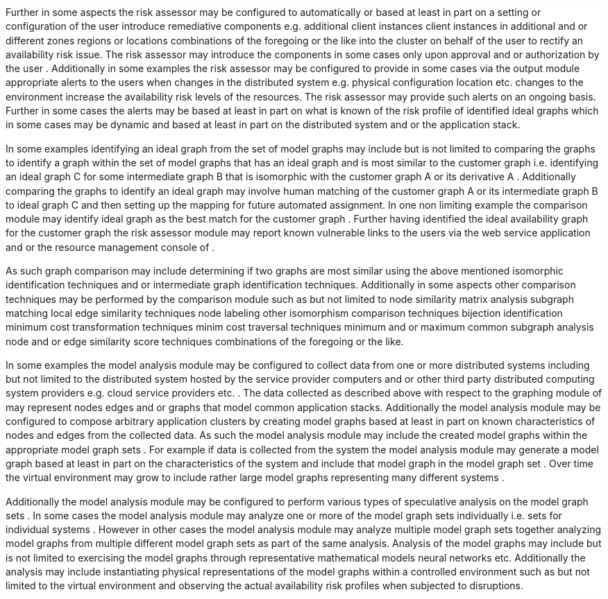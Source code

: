 Further in some aspects the risk assessor may be configured to automatically or based at least in part on a setting or configuration of the user introduce remediative components e.g. additional client instances client instances in additional and or different zones regions or locations combinations of the foregoing or the like into the cluster on behalf of the user to rectify an availability risk issue. The risk assessor may introduce the components in some cases only upon approval and or authorization by the user . Additionally in some examples the risk assessor may be configured to provide in some cases via the output module appropriate alerts to the users when changes in the distributed system e.g. physical configuration location etc. changes to the environment increase the availability risk levels of the resources. The risk assessor may provide such alerts on an ongoing basis. Further in some cases the alerts may be based at least in part on what is known of the risk profile of identified ideal graphs which in some cases may be dynamic and based at least in part on the distributed system and or the application stack.

In some examples identifying an ideal graph from the set of model graphs may include but is not limited to comparing the graphs to identify a graph within the set of model graphs that has an ideal graph and is most similar to the customer graph i.e. identifying an ideal graph C for some intermediate graph B that is isomorphic with the customer graph A or its derivative A . Additionally comparing the graphs to identify an ideal graph may involve human matching of the customer graph A or its intermediate graph B to ideal graph C and then setting up the mapping for future automated assignment. In one non limiting example the comparison module may identify ideal graph as the best match for the customer graph . Further having identified the ideal availability graph for the customer graph the risk assessor module may report known vulnerable links to the users via the web service application and or the resource management console of .

As such graph comparison may include determining if two graphs are most similar using the above mentioned isomorphic identification techniques and or intermediate graph identification techniques. Additionally in some aspects other comparison techniques may be performed by the comparison module such as but not limited to node similarity matrix analysis subgraph matching local edge similarity techniques node labeling other isomorphism comparison techniques bijection identification minimum cost transformation techniques minim cost traversal techniques minimum and or maximum common subgraph analysis node and or edge similarity score techniques combinations of the foregoing or the like.

In some examples the model analysis module may be configured to collect data from one or more distributed systems including but not limited to the distributed system hosted by the service provider computers and or other third party distributed computing system providers e.g. cloud service providers etc. . The data collected as described above with respect to the graphing module of may represent nodes edges and or graphs that model common application stacks. Additionally the model analysis module may be configured to compose arbitrary application clusters by creating model graphs based at least in part on known characteristics of nodes and edges from the collected data. As such the model analysis module may include the created model graphs within the appropriate model graph sets . For example if data is collected from the system the model analysis module may generate a model graph based at least in part on the characteristics of the system and include that model graph in the model graph set . Over time the virtual environment may grow to include rather large model graphs representing many different systems .

Additionally the model analysis module may be configured to perform various types of speculative analysis on the model graph sets . In some cases the model analysis module may analyze one or more of the model graph sets individually i.e. sets for individual systems . However in other cases the model analysis module may analyze multiple model graph sets together analyzing model graphs from multiple different model graph sets as part of the same analysis. Analysis of the model graphs may include but is not limited to exercising the model graphs through representative mathematical models neural networks etc. Additionally the analysis may include instantiating physical representations of the model graphs within a controlled environment such as but not limited to the virtual environment and observing the actual availability risk profiles when subjected to disruptions.
